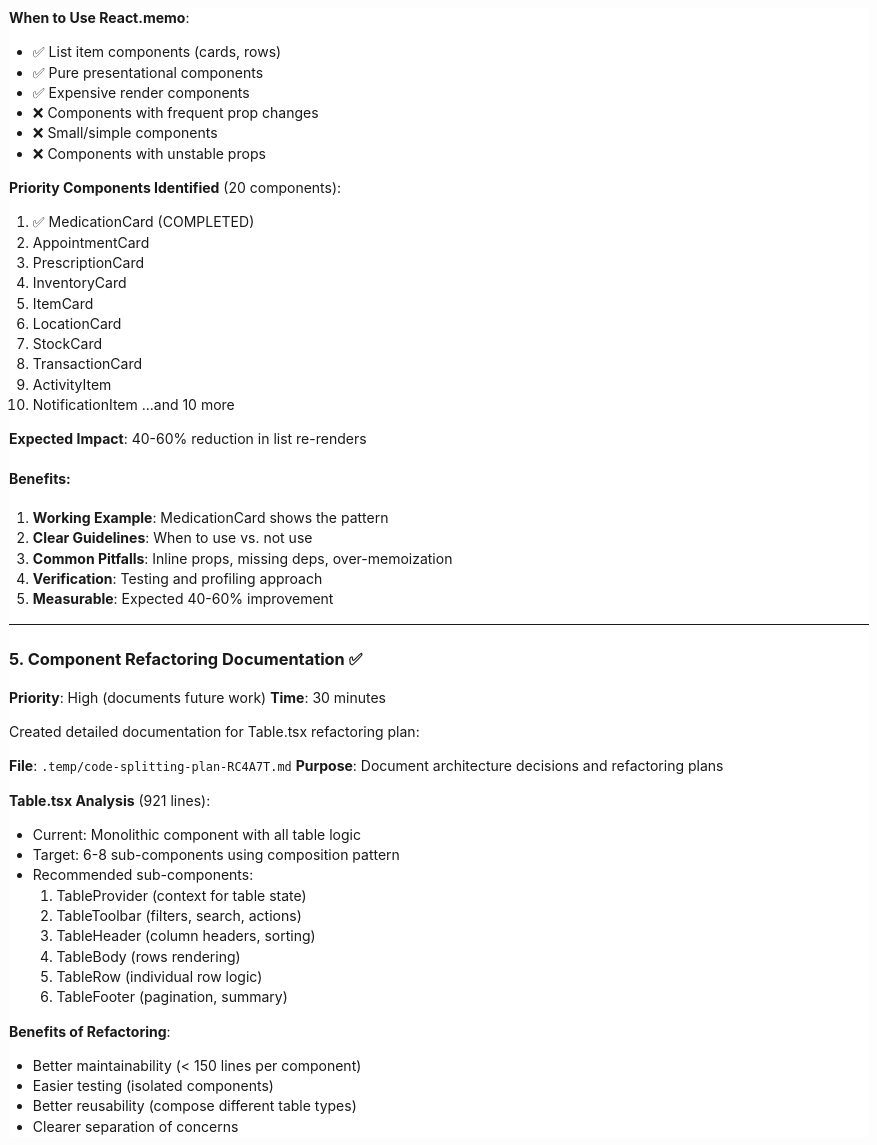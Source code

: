 **When to Use React.memo**:
- ✅ List item components (cards, rows)
- ✅ Pure presentational components
- ✅ Expensive render components
- ❌ Components with frequent prop changes
- ❌ Small/simple components
- ❌ Components with unstable props

**Priority Components Identified** (20 components):
1. ✅ MedicationCard (COMPLETED)
2. AppointmentCard
3. PrescriptionCard
4. InventoryCard
5. ItemCard
6. LocationCard
7. StockCard
8. TransactionCard
9. ActivityItem
10. NotificationItem
...and 10 more

**Expected Impact**: 40-60% reduction in list re-renders

#### Benefits:
1. **Working Example**: MedicationCard shows the pattern
2. **Clear Guidelines**: When to use vs. not use
3. **Common Pitfalls**: Inline props, missing deps, over-memoization
4. **Verification**: Testing and profiling approach
5. **Measurable**: Expected 40-60% improvement

---

### 5. Component Refactoring Documentation ✅
**Priority**: High (documents future work)
**Time**: 30 minutes

Created detailed documentation for Table.tsx refactoring plan:

**File**: `.temp/code-splitting-plan-RC4A7T.md`
**Purpose**: Document architecture decisions and refactoring plans

**Table.tsx Analysis** (921 lines):
- Current: Monolithic component with all table logic
- Target: 6-8 sub-components using composition pattern
- Recommended sub-components:
  1. TableProvider (context for table state)
  2. TableToolbar (filters, search, actions)
  3. TableHeader (column headers, sorting)
  4. TableBody (rows rendering)
  5. TableRow (individual row logic)
  6. TableFooter (pagination, summary)

**Benefits of Refactoring**:
- Better maintainability (< 150 lines per component)
- Easier testing (isolated components)
- Better reusability (compose different table types)
- Clearer separation of concerns
